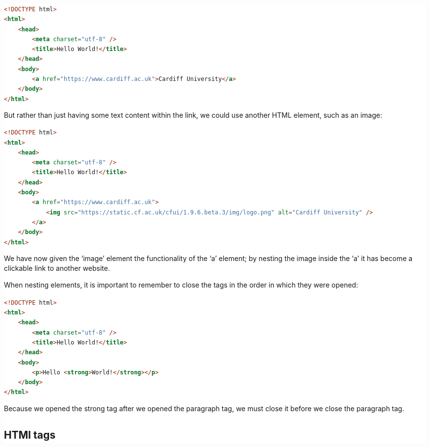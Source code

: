 ```html
<!DOCTYPE html>
<html>
    <head>
        <meta charset="utf-8" />
        <title>Hello World!</title>
    </head>
    <body>
        <a href="https://www.cardiff.ac.uk">Cardiff University</a>
    </body>
</html>
```

But rather than just having some text content within the link, we could use another HTML element, such as an image:

```html
<!DOCTYPE html>
<html>
    <head>
        <meta charset="utf-8" />
        <title>Hello World!</title>
    </head>
    <body>
        <a href="https://www.cardiff.ac.uk">
            <img src="https://static.cf.ac.uk/cfui/1.9.6.beta.3/img/logo.png" alt="Cardiff University" />
        </a>
    </body>
</html>
```

We have now given the ‘image’ element the functionality of the ‘a’ element; by nesting the image inside the ‘a’ it has become a clickable link to another website.

When nesting elements, it is important to remember to close the tags in the order in which they were opened:

```html
<!DOCTYPE html>
<html>
    <head>
        <meta charset="utf-8" />
        <title>Hello World!</title>
    </head>
    <body>
        <p>Hello <strong>World!</strong></p>
    </body>
</html>
```

Because we opened the strong tag after we opened the paragraph tag, we must close it before we close the paragraph tag.

## HTMl tags
